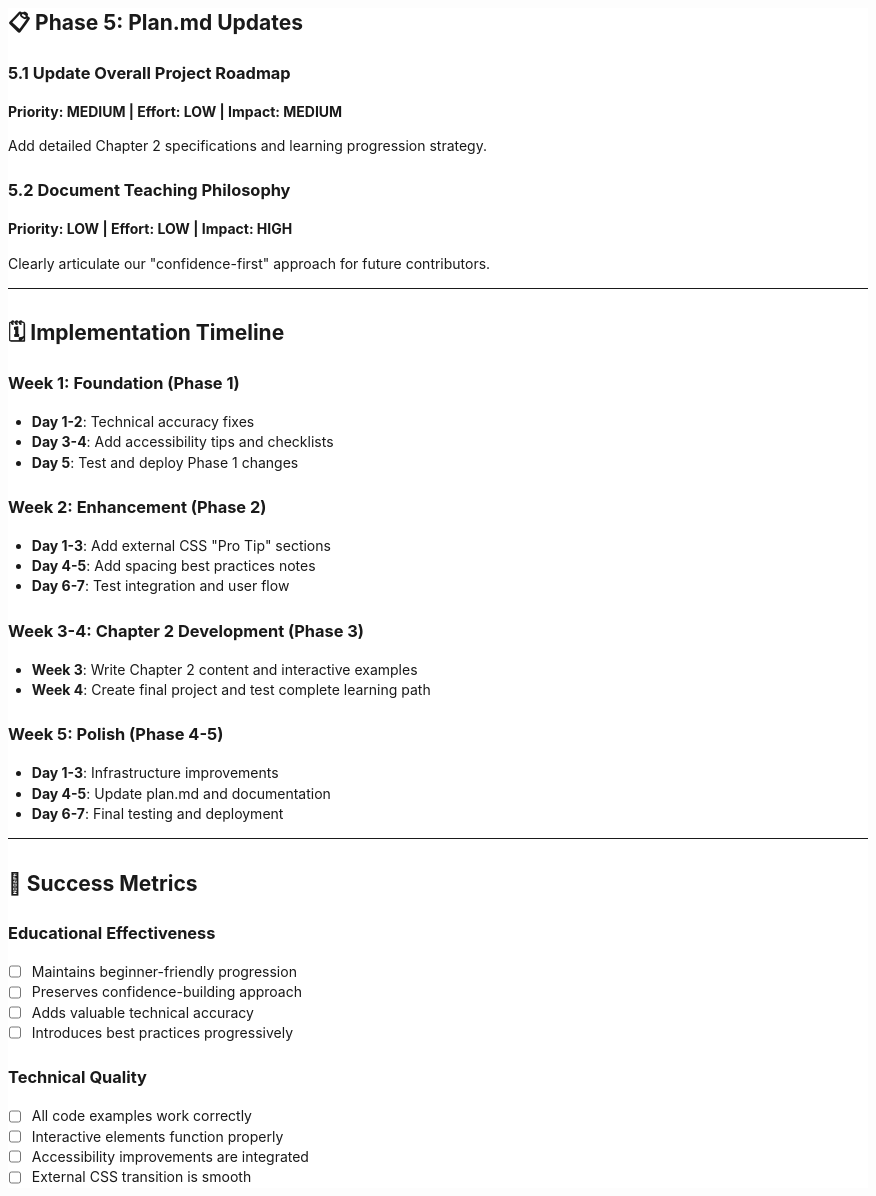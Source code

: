
## 📋 Phase 5: Plan.md Updates

### 5.1 Update Overall Project Roadmap
**Priority: MEDIUM | Effort: LOW | Impact: MEDIUM**

Add detailed Chapter 2 specifications and learning progression strategy.

### 5.2 Document Teaching Philosophy
**Priority: LOW | Effort: LOW | Impact: HIGH**

Clearly articulate our "confidence-first" approach for future contributors.

---

## 🗓️ Implementation Timeline

### Week 1: Foundation (Phase 1)
- **Day 1-2**: Technical accuracy fixes
- **Day 3-4**: Add accessibility tips and checklists
- **Day 5**: Test and deploy Phase 1 changes

### Week 2: Enhancement (Phase 2)
- **Day 1-3**: Add external CSS "Pro Tip" sections
- **Day 4-5**: Add spacing best practices notes
- **Day 6-7**: Test integration and user flow

### Week 3-4: Chapter 2 Development (Phase 3)
- **Week 3**: Write Chapter 2 content and interactive examples
- **Week 4**: Create final project and test complete learning path

### Week 5: Polish (Phase 4-5)
- **Day 1-3**: Infrastructure improvements
- **Day 4-5**: Update plan.md and documentation
- **Day 6-7**: Final testing and deployment

---

## 🎯 Success Metrics

### Educational Effectiveness
- [ ] Maintains beginner-friendly progression
- [ ] Preserves confidence-building approach
- [ ] Adds valuable technical accuracy
- [ ] Introduces best practices progressively

### Technical Quality
- [ ] All code examples work correctly
- [ ] Interactive elements function properly
- [ ] Accessibility improvements are integrated
- [ ] External CSS transition is smooth
